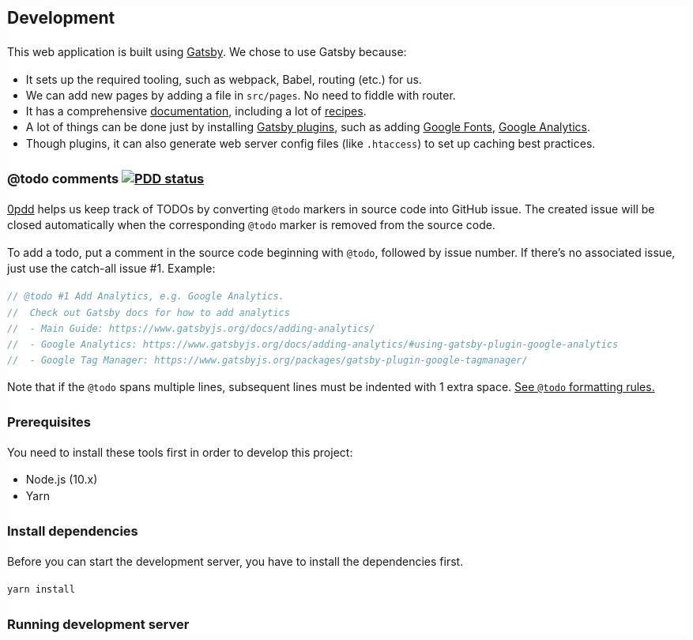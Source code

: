 

## Development

This web application is built using [Gatsby](https://www.gatsbyjs.org). We chose to use Gatsby because:

- It sets up the required tooling, such as webpack, Babel, routing (etc.) for us.
- We can add new pages by adding a file in `src/pages`. No need to fiddle with router.
- It has a comprehensive [documentation](https://www.gatsbyjs.org/docs/), including a lot of [recipes](https://www.gatsbyjs.org/docs/recipes/).
- A lot of things can be done just by installing [Gatsby plugins](https://www.gatsbyjs.org/plugins/), such as adding [Google Fonts](https://www.gatsbyjs.org/packages/gatsby-plugin-web-font-loader/), [Google Analytics](https://www.gatsbyjs.org/packages/gatsby-plugin-google-analytics/).
- Though plugins, it can also generate web server config files (like `.htaccess`) to set up caching best practices.

### @todo comments [![PDD status](http://www.0pdd.com/svg?name=codeforthailand/election-live)](http://www.0pdd.com/p?name=codeforthailand/election-live)

[0pdd](https://github.com/yegor256/0pdd#what-does-it-do) helps us keep track of TODOs by converting `@todo` markers in source code into GitHub issue. The created issue will be closed automatically when the corresponding `@todo` marker is removed from the source code.

To add a todo, put a comment in the source code beginning with `@todo`, followed by issue number. If there’s no associated issue, just use the catch-all issue #1. Example:

```js
// @todo #1 Add Analytics, e.g. Google Analytics.
//  Check out Gatsby docs for how to add analytics
//  - Main Guide: https://www.gatsbyjs.org/docs/adding-analytics/
//  - Google Analytics: https://www.gatsbyjs.org/docs/adding-analytics/#using-gatsby-plugin-google-analytics
//  - Google Tag Manager: https://www.gatsbyjs.org/packages/gatsby-plugin-google-tagmanager/
```

Note that if the `@todo` spans multiple lines, subsequent lines must be indented with 1 extra space. [See `@todo` formatting rules.](https://github.com/yegor256/pdd#how-to-format)

### Prerequisites

You need to install these tools first in order to develop this project:

- Node.js (10.x)
- Yarn

### Install dependencies

Before you can start the development server, you have to install the dependencies first.

```
yarn install
```

### Running development server
